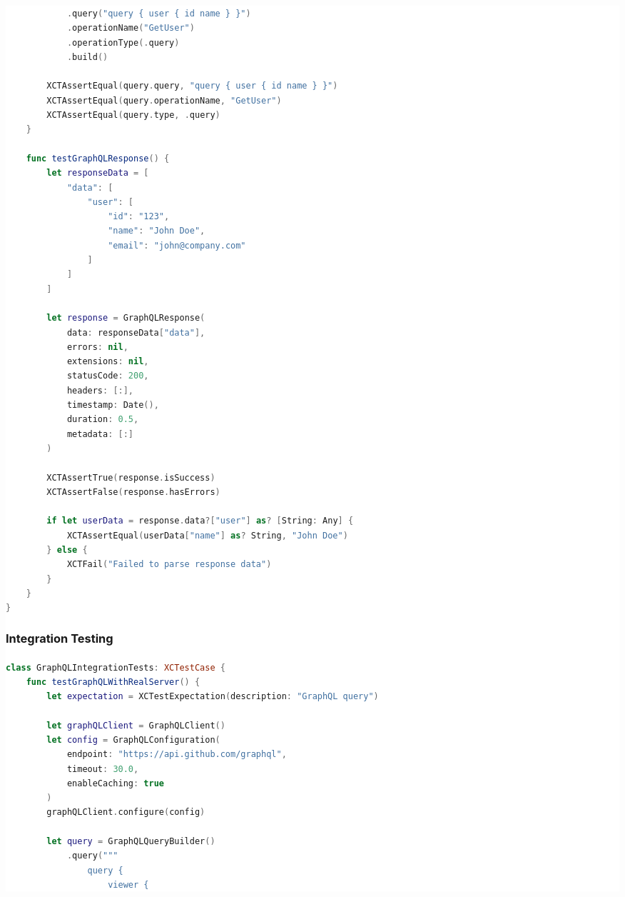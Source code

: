 ```swift
            .query("query { user { id name } }")
            .operationName("GetUser")
            .operationType(.query)
            .build()
        
        XCTAssertEqual(query.query, "query { user { id name } }")
        XCTAssertEqual(query.operationName, "GetUser")
        XCTAssertEqual(query.type, .query)
    }
    
    func testGraphQLResponse() {
        let responseData = [
            "data": [
                "user": [
                    "id": "123",
                    "name": "John Doe",
                    "email": "john@company.com"
                ]
            ]
        ]
        
        let response = GraphQLResponse(
            data: responseData["data"],
            errors: nil,
            extensions: nil,
            statusCode: 200,
            headers: [:],
            timestamp: Date(),
            duration: 0.5,
            metadata: [:]
        )
        
        XCTAssertTrue(response.isSuccess)
        XCTAssertFalse(response.hasErrors)
        
        if let userData = response.data?["user"] as? [String: Any] {
            XCTAssertEqual(userData["name"] as? String, "John Doe")
        } else {
            XCTFail("Failed to parse response data")
        }
    }
}
```

### Integration Testing

```swift
class GraphQLIntegrationTests: XCTestCase {
    func testGraphQLWithRealServer() {
        let expectation = XCTestExpectation(description: "GraphQL query")
        
        let graphQLClient = GraphQLClient()
        let config = GraphQLConfiguration(
            endpoint: "https://api.github.com/graphql",
            timeout: 30.0,
            enableCaching: true
        )
        graphQLClient.configure(config)
        
        let query = GraphQLQueryBuilder()
            .query("""
                query {
                    viewer {
```